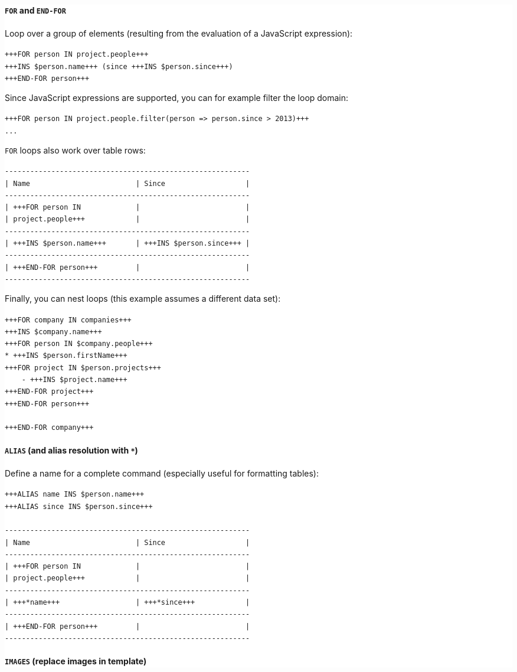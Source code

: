 #### `FOR` and `END-FOR`

Loop over a group of elements (resulting from the evaluation of a JavaScript expression):

```
+++FOR person IN project.people+++
+++INS $person.name+++ (since +++INS $person.since+++)
+++END-FOR person+++
```

Since JavaScript expressions are supported, you can for example filter the loop domain:

```
+++FOR person IN project.people.filter(person => person.since > 2013)+++
...
```

`FOR` loops also work over table rows:

```
----------------------------------------------------------
| Name                         | Since                   |
----------------------------------------------------------
| +++FOR person IN             |                         |
| project.people+++            |                         |
----------------------------------------------------------
| +++INS $person.name+++       | +++INS $person.since+++ |
----------------------------------------------------------
| +++END-FOR person+++         |                         |
----------------------------------------------------------
```

Finally, you can nest loops (this example assumes a different data set):

```
+++FOR company IN companies+++
+++INS $company.name+++
+++FOR person IN $company.people+++
* +++INS $person.firstName+++
+++FOR project IN $person.projects+++
    - +++INS $project.name+++
+++END-FOR project+++
+++END-FOR person+++

+++END-FOR company+++
```

#### `ALIAS` (and alias resolution with `*`)

Define a name for a complete command (especially useful for formatting tables):

```
+++ALIAS name INS $person.name+++
+++ALIAS since INS $person.since+++

----------------------------------------------------------
| Name                         | Since                   |
----------------------------------------------------------
| +++FOR person IN             |                         |
| project.people+++            |                         |
----------------------------------------------------------
| +++*name+++                  | +++*since+++            |
----------------------------------------------------------
| +++END-FOR person+++         |                         |
----------------------------------------------------------
```
#### `IMAGES` (replace images in template)
